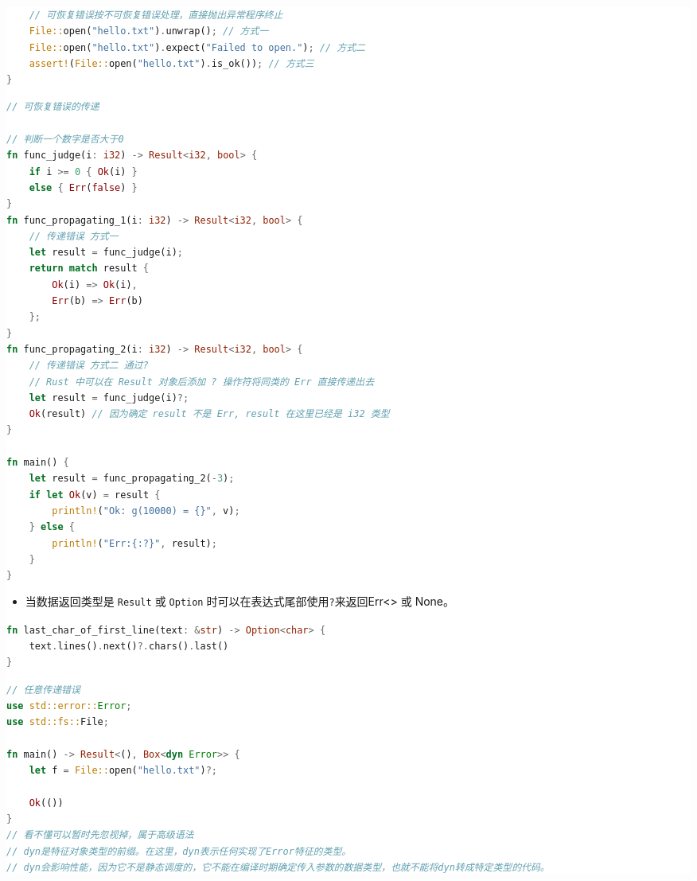 ```rs
    // 可恢复错误按不可恢复错误处理，直接抛出异常程序终止
    File::open("hello.txt").unwrap(); // 方式一
    File::open("hello.txt").expect("Failed to open."); // 方式二
    assert!(File::open("hello.txt").is_ok()); // 方式三
}
```

```rs
// 可恢复错误的传递

// 判断一个数字是否大于0
fn func_judge(i: i32) -> Result<i32, bool> {
    if i >= 0 { Ok(i) }
    else { Err(false) }
}
fn func_propagating_1(i: i32) -> Result<i32, bool> {
    // 传递错误 方式一
    let result = func_judge(i);
    return match result {
        Ok(i) => Ok(i),
        Err(b) => Err(b)
    };
}
fn func_propagating_2(i: i32) -> Result<i32, bool> {
    // 传递错误 方式二 通过?
    // Rust 中可以在 Result 对象后添加 ? 操作符将同类的 Err 直接传递出去
    let result = func_judge(i)?;
    Ok(result) // 因为确定 result 不是 Err, result 在这里已经是 i32 类型
}

fn main() {
    let result = func_propagating_2(-3);
    if let Ok(v) = result {
        println!("Ok: g(10000) = {}", v);
    } else {
        println!("Err:{:?}", result);
    }
}
```

- 当数据返回类型是 `Result` 或 `Option` 时可以在表达式尾部使用`?`来返回Err<> 或 None。
 
```rs
fn last_char_of_first_line(text: &str) -> Option<char> {
    text.lines().next()?.chars().last()
}
```

```rs
// 任意传递错误
use std::error::Error;
use std::fs::File;

fn main() -> Result<(), Box<dyn Error>> {
    let f = File::open("hello.txt")?;

    Ok(())
}
// 看不懂可以暂时先忽视掉，属于高级语法
// dyn是特征对象类型的前缀。在这里，dyn表示任何实现了Error特征的类型。
// dyn会影响性能，因为它不是静态调度的，它不能在编译时期确定传入参数的数据类型，也就不能将dyn转成特定类型的代码。
```
